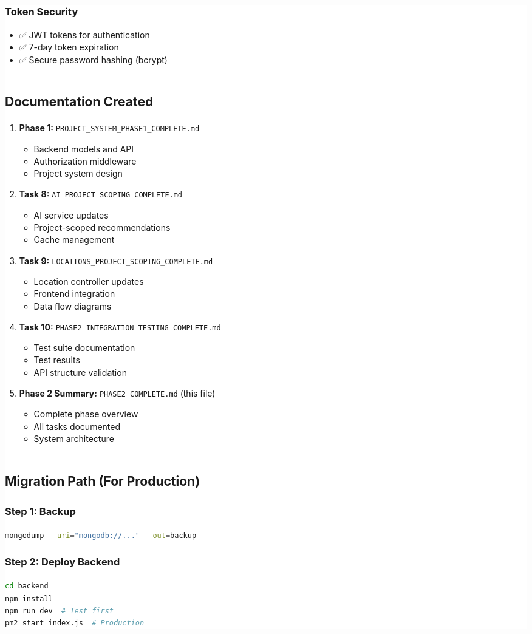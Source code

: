 ### Token Security

- ✅ JWT tokens for authentication
- ✅ 7-day token expiration
- ✅ Secure password hashing (bcrypt)

---

## Documentation Created

1. **Phase 1:** `PROJECT_SYSTEM_PHASE1_COMPLETE.md`

   - Backend models and API
   - Authorization middleware
   - Project system design

2. **Task 8:** `AI_PROJECT_SCOPING_COMPLETE.md`

   - AI service updates
   - Project-scoped recommendations
   - Cache management

3. **Task 9:** `LOCATIONS_PROJECT_SCOPING_COMPLETE.md`

   - Location controller updates
   - Frontend integration
   - Data flow diagrams

4. **Task 10:** `PHASE2_INTEGRATION_TESTING_COMPLETE.md`

   - Test suite documentation
   - Test results
   - API structure validation

5. **Phase 2 Summary:** `PHASE2_COMPLETE.md` (this file)
   - Complete phase overview
   - All tasks documented
   - System architecture

---

## Migration Path (For Production)

### Step 1: Backup

```bash
mongodump --uri="mongodb://..." --out=backup
```

### Step 2: Deploy Backend

```bash
cd backend
npm install
npm run dev  # Test first
pm2 start index.js  # Production
```
